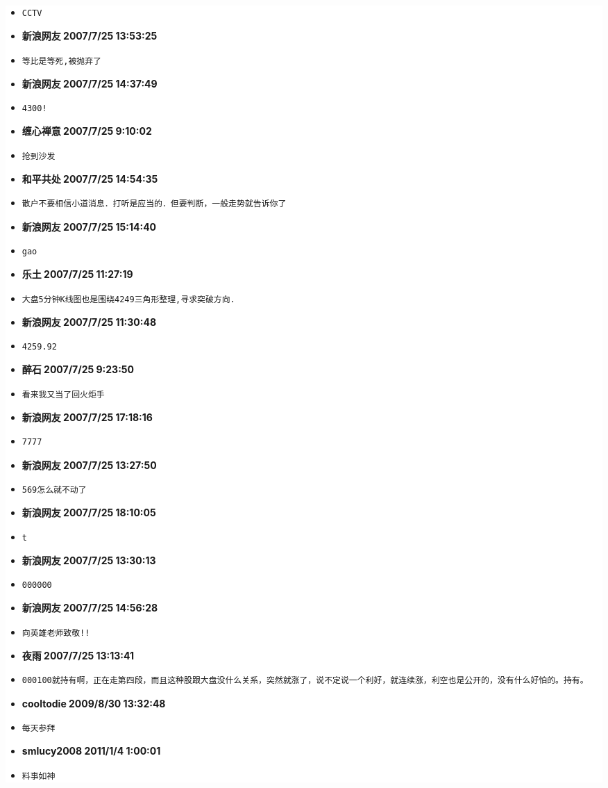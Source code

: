 - ```
  CCTV
  ```
- **新浪网友 2007/7/25 13:53:25**
- ```
  等比是等死,被抛弃了
  ```
- **新浪网友 2007/7/25 14:37:49**
- ```
  4300!
  ```
- **缠心禅意 2007/7/25 9:10:02**
- ```
  抢到沙发
  ```
- **和平共处 2007/7/25 14:54:35**
- ```
  散户不要相信小道消息．打听是应当的．但要判断，一般走势就告诉你了
  ```
- **新浪网友 2007/7/25 15:14:40**
- ```
  gao
  ```
- **乐土 2007/7/25 11:27:19**
- ```
  大盘5分钟K线图也是围绕4249三角形整理,寻求突破方向.
  ```
- **新浪网友 2007/7/25 11:30:48**
- ```
  4259.92
  ```
- **醉石 2007/7/25 9:23:50**
- ```
  看来我又当了回火炬手
  ```
- **新浪网友 2007/7/25 17:18:16**
- ```
  7777
  ```
- **新浪网友 2007/7/25 13:27:50**
- ```
  569怎么就不动了
  ```
- **新浪网友 2007/7/25 18:10:05**
- ```
  t
  ```
- **新浪网友 2007/7/25 13:30:13**
- ```
  000000
  ```
- **新浪网友 2007/7/25 14:56:28**
- ```
  向英雄老师致敬!!
  ```
- **夜雨 2007/7/25 13:13:41**
- ```
  000100就持有啊，正在走第四段，而且这种股跟大盘没什么关系，突然就涨了，说不定说一个利好，就连续涨，利空也是公开的，没有什么好怕的。持有。
  ```
- **cooltodie 2009/8/30 13:32:48**
- ```
  每天参拜
  ```
- **smlucy2008 2011/1/4 1:00:01**
- ```
  料事如神
  ```
  ```